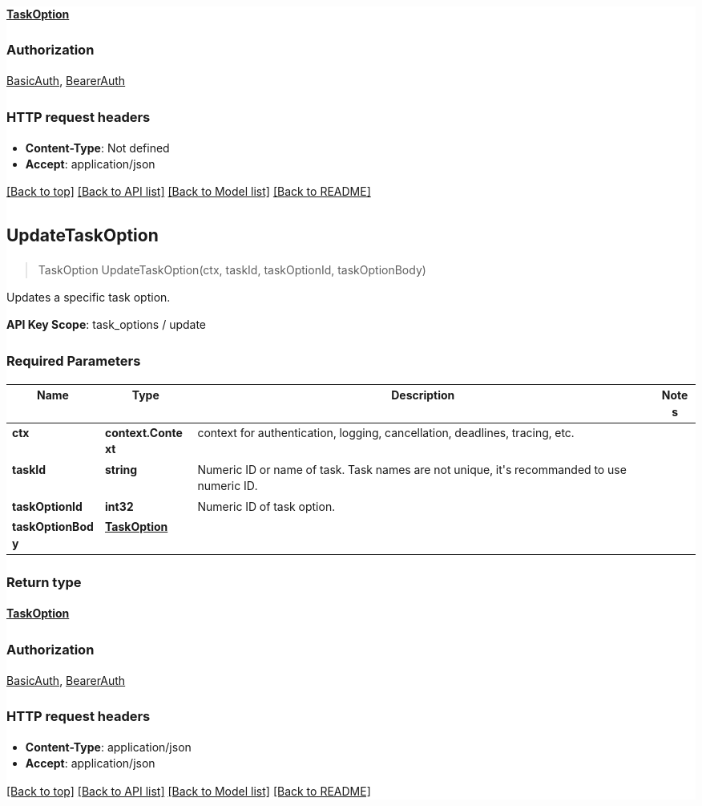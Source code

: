 [**TaskOption**](task_option.md)

### Authorization

[BasicAuth](../README.md#BasicAuth), [BearerAuth](../README.md#BearerAuth)

### HTTP request headers

- **Content-Type**: Not defined
- **Accept**: application/json

[[Back to top]](#) [[Back to API list]](../README.md#documentation-for-api-endpoints)
[[Back to Model list]](../README.md#documentation-for-models)
[[Back to README]](../README.md)


## UpdateTaskOption

> TaskOption UpdateTaskOption(ctx, taskId, taskOptionId, taskOptionBody)

Updates a specific task option.

**API Key Scope**: task_options / update

### Required Parameters


Name | Type | Description  | Notes
------------- | ------------- | ------------- | -------------
**ctx** | **context.Context** | context for authentication, logging, cancellation, deadlines, tracing, etc.
**taskId** | **string**| Numeric ID or name of task. Task names are not unique, it&#39;s recommanded to use numeric ID. | 
**taskOptionId** | **int32**| Numeric ID of task option. | 
**taskOptionBody** | [**TaskOption**](TaskOption.md)|  | 

### Return type

[**TaskOption**](task_option.md)

### Authorization

[BasicAuth](../README.md#BasicAuth), [BearerAuth](../README.md#BearerAuth)

### HTTP request headers

- **Content-Type**: application/json
- **Accept**: application/json

[[Back to top]](#) [[Back to API list]](../README.md#documentation-for-api-endpoints)
[[Back to Model list]](../README.md#documentation-for-models)
[[Back to README]](../README.md)

